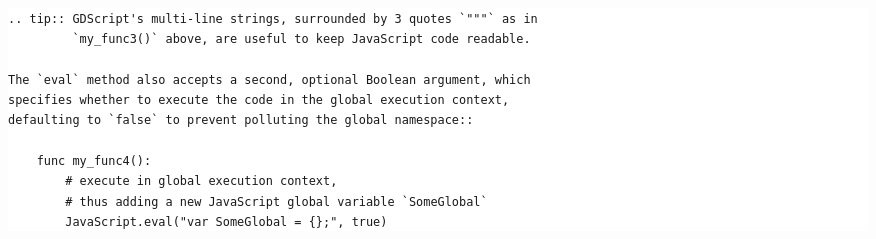 ~~~~~~~~~~~~~~~~~~~~~~~~~~~~~~~~~~
.. tip:: GDScript's multi-line strings, surrounded by 3 quotes `"""` as in
         `my_func3()` above, are useful to keep JavaScript code readable.

The `eval` method also accepts a second, optional Boolean argument, which
specifies whether to execute the code in the global execution context,
defaulting to `false` to prevent polluting the global namespace::

    func my_func4():
        # execute in global execution context,
        # thus adding a new JavaScript global variable `SomeGlobal`
        JavaScript.eval("var SomeGlobal = {};", true)
